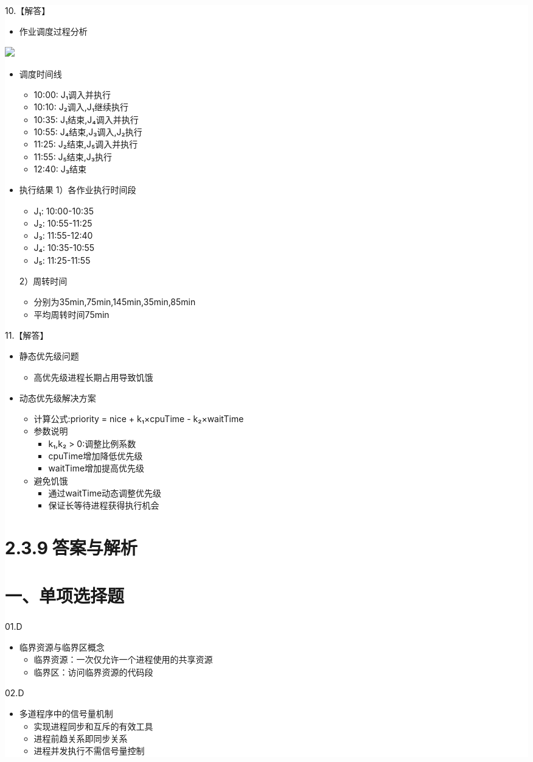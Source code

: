 10.【解答】
- 作业调度过程分析

![](https://cdn-mineru.openxlab.org.cn/model-mineru/prod/91e1a17245db07be29c806177e0f7c5dd1e1a531a76e63b225f561719e19bec3.jpg)

- 调度时间线
  - 10:00: J₁调入并执行
  - 10:10: J₂调入,J₁继续执行
  - 10:35: J₁结束,J₄调入并执行
  - 10:55: J₄结束,J₃调入,J₂执行
  - 11:25: J₂结束,J₅调入并执行
  - 11:55: J₅结束,J₃执行
  - 12:40: J₃结束

- 执行结果
  1）各作业执行时间段
    - J₁: 10:00-10:35
    - J₂: 10:55-11:25
    - J₃: 11:55-12:40
    - J₄: 10:35-10:55
    - J₅: 11:25-11:55

  2）周转时间
    - 分别为35min,75min,145min,35min,85min
    - 平均周转时间75min

11.【解答】
- 静态优先级问题
  - 高优先级进程长期占用导致饥饿

- 动态优先级解决方案
  - 计算公式:priority = nice + k₁×cpuTime - k₂×waitTime
  - 参数说明
    - k₁,k₂ > 0:调整比例系数
    - cpuTime增加降低优先级
    - waitTime增加提高优先级
  - 避免饥饿
    - 通过waitTime动态调整优先级
    - 保证长等待进程获得执行机会


# 2.3.9 答案与解析  

# 一、单项选择题  

01.D
- 临界资源与临界区概念
  - 临界资源：一次仅允许一个进程使用的共享资源
  - 临界区：访问临界资源的代码段

02.D
- 多道程序中的信号量机制
  - 实现进程同步和互斥的有效工具
  - 进程前趋关系即同步关系
  - 进程并发执行不需信号量控制
